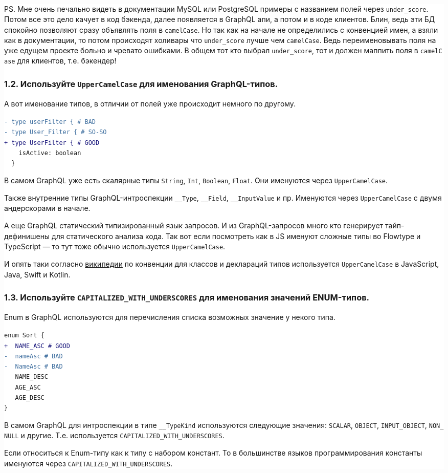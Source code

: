 PS. Мне очень печально видеть в документации MySQL или PostgreSQL примеры с названием полей через `under_score`. Потом все это дело качует в код бэкенда, далее появляется в GraphQL апи, а потом и в коде клиентов. Блин, ведь эти БД спокойно позволяют сразу объявлять поля в `camelCase`. Но так как на начале не определились с конвенцией имен, а взяли как в документации, то потом происходят холивары что `under_score` лучше чем `camelCase`. Ведь переименовывать поля на уже едущем проекте больно и чревато ошибками. В общем тот кто выбрал `under_score`, тот и должен маппить поля в `camelCase` для клиентов, т.е. бэкендер!

### <a name="rule-1.2"></a> 1.2. Используйте `UpperCamelCase` для именования GraphQL-типов.

А вот именование типов, в отличии от полей уже происходит немного по другому.

```diff
- type userFilter { # BAD
- type User_Filter { # SO-SO
+ type UserFilter { # GOOD
    isActive: boolean
  }

```

В самом GraphQL уже есть скалярные типы `String`, `Int`, `Boolean`, `Float`. Они именуются через `UpperCamelCase`.

Также внутренние типы GraphQL-интроспекции `__Type`, `__Field`, `__InputValue` и пр. Именуются через `UpperCamelCase` с двумя андерскорами в начале.

А еще GraphQL статический типизированный язык запросов. И из GraphQL-запросов много кто генерирует тайп-дефинишены для статического анализа кода. Так вот если посмотреть как в JS именуют сложные типы во Flowtype и TypeScript — то тут тоже обычно используется `UpperCamelCase`.

И опять таки согласно [википедии](https://en.wikipedia.org/wiki/Naming_convention_(programming)) по конвенции для классов и деклараций типов используется `UpperCamelCase` в JavaScript, Java, Swift и Kotlin.

### <a name="rule-1.3"></a> 1.3. Используйте `CAPITALIZED_WITH_UNDERSCORES` для именования значений ENUM-типов.

Enum в GraphQL используются для перечисления списка возможных значение у некого типа.

```diff
enum Sort {
+  NAME_ASC # GOOD
-  nameAsc # BAD
-  NameAsc # BAD
   NAME_DESC
   AGE_ASC
   AGE_DESC
}
```

В самом GraphQL для интроспекции в типе `__TypeKind` используются следующие значения: `SCALAR`, `OBJECT`, `INPUT_OBJECT`, `NON_NULL`  и другие. Т.е. используется `CAPITALIZED_WITH_UNDERSCORES`.

Если относиться к Enum-типу как к типу с набором констант. То в большинстве языков программирования константы именуются через `CAPITALIZED_WITH_UNDERSCORES`.
